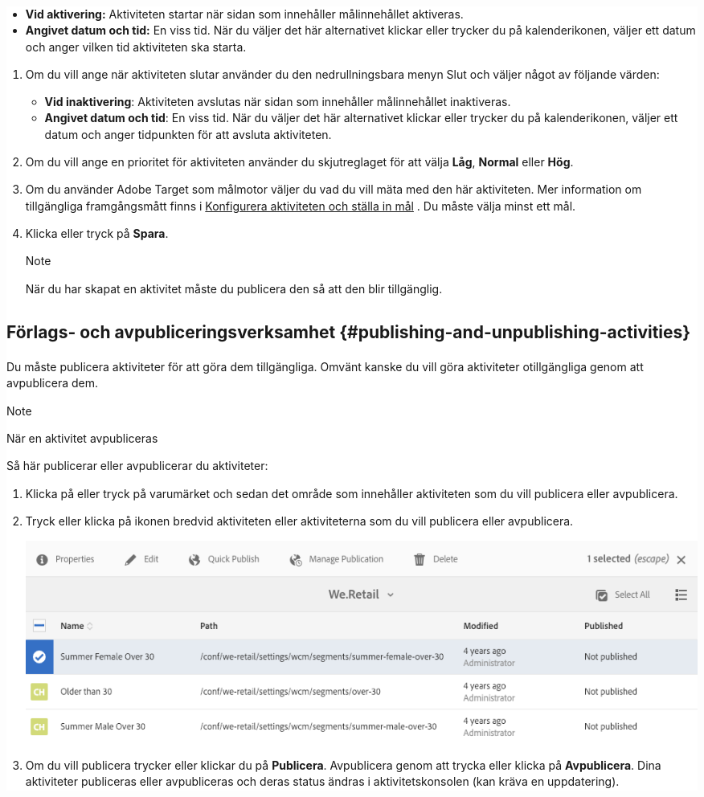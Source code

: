    * **Vid aktivering:** Aktiviteten startar när sidan som innehåller målinnehållet aktiveras.
   * **Angivet datum och tid:** En viss tid. När du väljer det här alternativet klickar eller trycker du på kalenderikonen, väljer ett datum och anger vilken tid aktiviteten ska starta.
1. Om du vill ange när aktiviteten slutar använder du den nedrullningsbara menyn Slut och väljer något av följande värden:
   * **Vid inaktivering**: Aktiviteten avslutas när sidan som innehåller målinnehållet inaktiveras.
   * **Angivet datum och tid**: En viss tid. När du väljer det här alternativet klickar eller trycker du på kalenderikonen, väljer ett datum och anger tidpunkten för att avsluta aktiviteten.
1. Om du vill ange en prioritet för aktiviteten använder du skjutreglaget för att välja **Låg**, **Normal** eller **Hög**.
1. Om du använder Adobe Target som målmotor väljer du vad du vill mäta med den här aktiviteten. Mer information om tillgängliga framgångsmått finns i [Konfigurera aktiviteten och ställa in mål](/help/sites-cloud/authoring/personalization/targeted-content.md) . Du måste välja minst ett mål.
1. Klicka eller tryck på **Spara**.

   >[!NOTE]
   >
   >När du har skapat en aktivitet måste du publicera den så att den blir tillgänglig.

## Förlags- och avpubliceringsverksamhet {#publishing-and-unpublishing-activities}

Du måste publicera aktiviteter för att göra dem tillgängliga. Omvänt kanske du vill göra aktiviteter otillgängliga genom att avpublicera dem.

>[!NOTE]
>
>När en aktivitet avpubliceras

Så här publicerar eller avpublicerar du aktiviteter:

1. Klicka på eller tryck på varumärket och sedan det område som innehåller aktiviteten som du vill publicera eller avpublicera.
1. Tryck eller klicka på ikonen bredvid aktiviteten eller aktiviteterna som du vill publicera eller avpublicera.

   ![Publicera från aktivitetskonsolen](/help/sites-cloud/authoring/assets/activities-console.png)

1. Om du vill publicera trycker eller klickar du på **Publicera**. Avpublicera genom att trycka eller klicka på **Avpublicera**. Dina aktiviteter publiceras eller avpubliceras och deras status ändras i aktivitetskonsolen (kan kräva en uppdatering).
